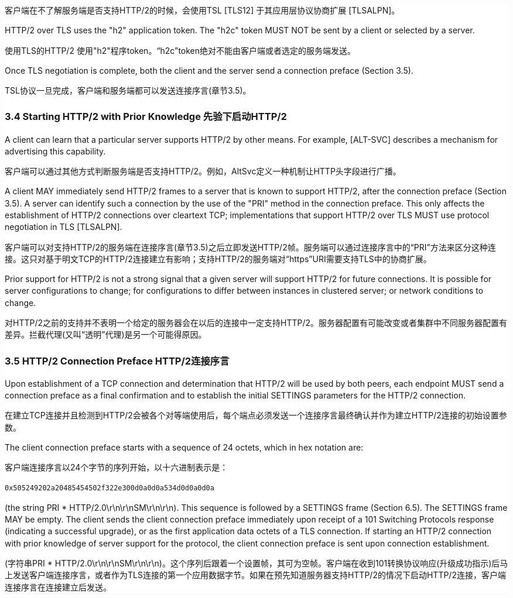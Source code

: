 客户端在不了解服务端是否支持HTTP/2的时候，会使用TSL [TLS12] 于其应用层协议协商扩展 [TLSALPN]。

HTTP/2 over TLS uses the "h2" application token. The "h2c" token MUST NOT be sent by a client or selected by a server.

使用TLS的HTTP/2 使用"h2"程序token。“h2c”token绝对不能由客户端或者选定的服务端发送。

Once TLS negotiation is complete, both the client and the server send a connection preface (Section 3.5).

TSL协议一旦完成，客户端和服务端都可以发送连接序言(章节3.5)。

### 3.4 Starting HTTP/2 with Prior Knowledge 先验下启动HTTP/2

A client can learn that a particular server supports HTTP/2 by other means. For example, [ALT-SVC] describes a mechanism for advertising this capability.

客户端可以通过其他方式判断服务端是否支持HTTP/2。例如，AltSvc定义一种机制让HTTP头字段进行广播。

A client MAY immediately send HTTP/2 frames to a server that is known to support HTTP/2, after the connection preface (Section 3.5). A server can identify such a connection by the use of the "PRI" method in the connection preface. This only affects the establishment of HTTP/2 connections over cleartext TCP; implementations that support HTTP/2 over TLS MUST use protocol negotiation in TLS [TLSALPN].

客户端可以对支持HTTP/2的服务端在连接序言(章节3.5)之后立即发送HTTP/2帧。服务端可以通过连接序言中的“PRI”方法来区分这种连接。这只对基于明文TCP的HTTP/2连接建立有影响；支持HTTP/2的服务端对“https”URI需要支持TLS中的协商扩展。

Prior support for HTTP/2 is not a strong signal that a given server will support HTTP/2 for future connections. It is possible for server configurations to change; for configurations to differ between instances in clustered server; or network conditions to change.

对HTTP/2之前的支持并不表明一个给定的服务器会在以后的连接中一定支持HTTP/2。服务器配置有可能改变或者集群中不同服务器配置有差异。拦截代理(又叫“透明”代理)是另一个可能得原因。

###  3.5 HTTP/2 Connection Preface HTTP/2连接序言

Upon establishment of a TCP connection and determination that HTTP/2 will be used by both peers, each endpoint MUST send a connection preface as a final confirmation and to establish the initial SETTINGS parameters for the HTTP/2 connection.

在建立TCP连接并且检测到HTTP/2会被各个对等端使用后，每个端点必须发送一个连接序言最终确认并作为建立HTTP/2连接的初始设置参数。

The client connection preface starts with a sequence of 24 octets, which in hex notation are:

客户端连接序言以24个字节的序列开始，以十六进制表示是：

```
0x505249202a20485454502f322e300d0a0d0a534d0d0a0d0a
```

(the string PRI * HTTP/2.0\r\n\r\nSM\r\n\r\n). This sequence is followed by a SETTINGS frame (Section 6.5). The SETTINGS frame MAY be empty. The client sends the client connection preface immediately upon receipt of a 101 Switching Protocols response (indicating a successful upgrade), or as the first application data octets of a TLS connection. If starting an HTTP/2 connection with prior knowledge of server support for the protocol, the client connection preface is sent upon connection establishment.

(字符串PRI * HTTP/2.0\r\n\r\nSM\r\n\r\n)。这个序列后跟着一个设置帧，其可为空帧。客户端在收到101转换协议响应(升级成功指示)后马上发送客户端连接序言，或者作为TLS连接的第一个应用数据字节。如果在预先知道服务器支持HTTP/2的情况下启动HTTP/2连接，客户端连接序言在连接建立后发送。
